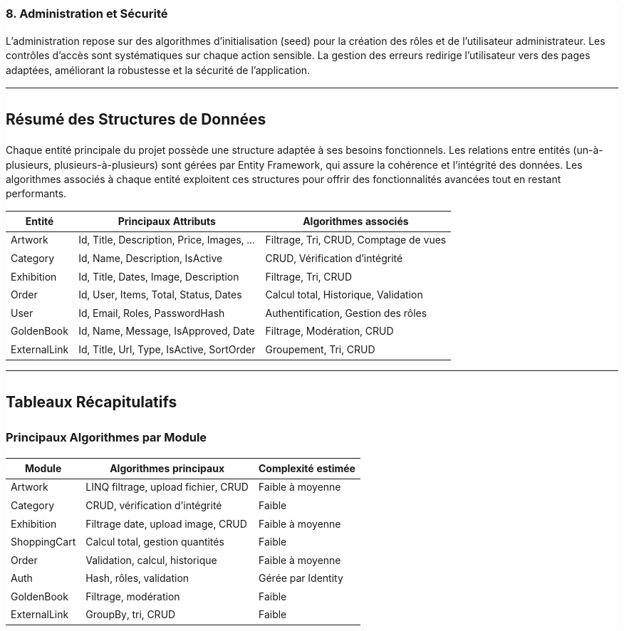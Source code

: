 
### 8. Administration et Sécurité
L’administration repose sur des algorithmes d’initialisation (seed) pour la création des rôles et de l’utilisateur administrateur. Les contrôles d’accès sont systématiques sur chaque action sensible. La gestion des erreurs redirige l’utilisateur vers des pages adaptées, améliorant la robustesse et la sécurité de l’application.

---

## Résumé des Structures de Données
Chaque entité principale du projet possède une structure adaptée à ses besoins fonctionnels. Les relations entre entités (un-à-plusieurs, plusieurs-à-plusieurs) sont gérées par Entity Framework, qui assure la cohérence et l’intégrité des données. Les algorithmes associés à chaque entité exploitent ces structures pour offrir des fonctionnalités avancées tout en restant performants.

| Entité        | Principaux Attributs                        | Algorithmes associés                    |
|---------------|---------------------------------------------|-----------------------------------------|
| Artwork       | Id, Title, Description, Price, Images, ...  | Filtrage, Tri, CRUD, Comptage de vues   |
| Category      | Id, Name, Description, IsActive             | CRUD, Vérification d’intégrité          |
| Exhibition    | Id, Title, Dates, Image, Description        | Filtrage, Tri, CRUD                     |
| Order         | Id, User, Items, Total, Status, Dates       | Calcul total, Historique, Validation    |
| User          | Id, Email, Roles, PasswordHash              | Authentification, Gestion des rôles     |
| GoldenBook    | Id, Name, Message, IsApproved, Date         | Filtrage, Modération, CRUD              |
| ExternalLink  | Id, Title, Url, Type, IsActive, SortOrder   | Groupement, Tri, CRUD                   |

---

## Tableaux Récapitulatifs

### Principaux Algorithmes par Module

| Module         | Algorithmes principaux                  | Complexité estimée      |
|----------------|----------------------------------------|-------------------------|
| Artwork        | LINQ filtrage, upload fichier, CRUD     | Faible à moyenne        |
| Category       | CRUD, vérification d’intégrité          | Faible                  |
| Exhibition     | Filtrage date, upload image, CRUD       | Faible à moyenne        |
| ShoppingCart   | Calcul total, gestion quantités         | Faible                  |
| Order          | Validation, calcul, historique          | Faible à moyenne        |
| Auth           | Hash, rôles, validation                 | Gérée par Identity      |
| GoldenBook     | Filtrage, modération                    | Faible                  |
| ExternalLink   | GroupBy, tri, CRUD                      | Faible                  |
